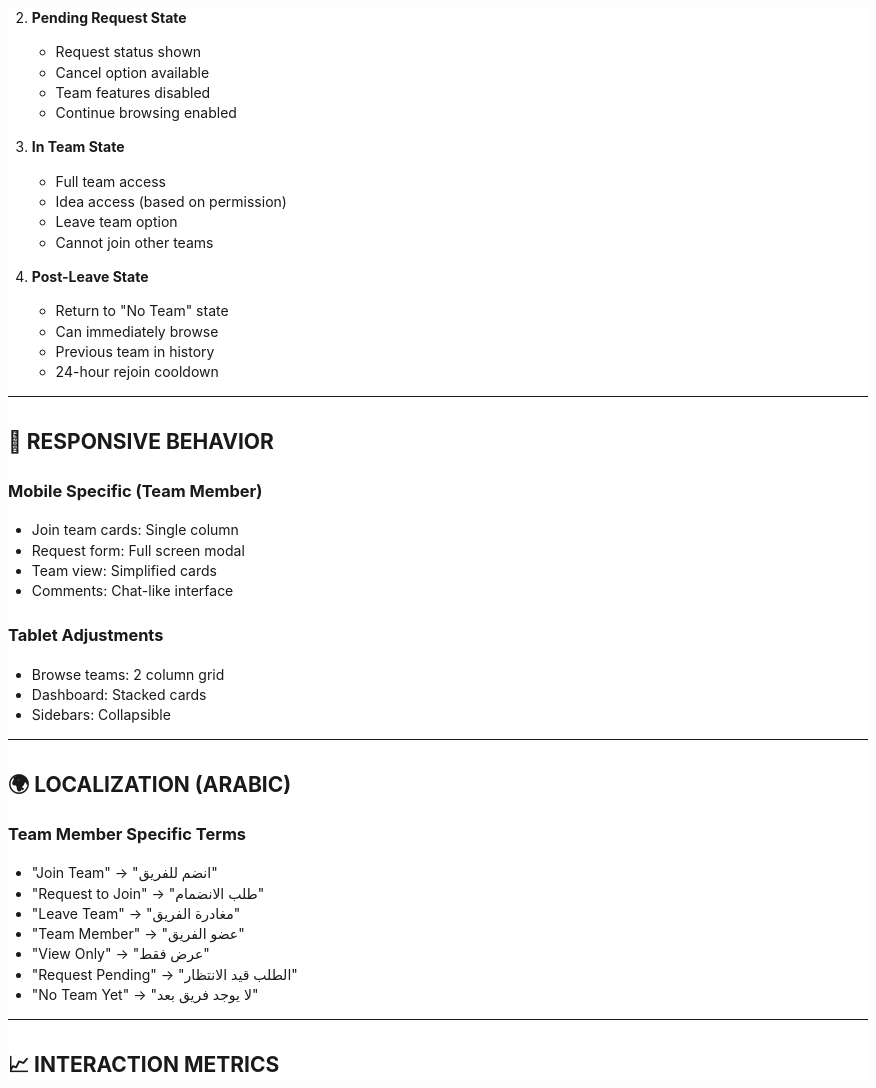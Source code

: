 2. **Pending Request State**
   - Request status shown
   - Cancel option available
   - Team features disabled
   - Continue browsing enabled

3. **In Team State**
   - Full team access
   - Idea access (based on permission)
   - Leave team option
   - Cannot join other teams

4. **Post-Leave State**
   - Return to "No Team" state
   - Can immediately browse
   - Previous team in history
   - 24-hour rejoin cooldown

---

## 🔄 RESPONSIVE BEHAVIOR

### Mobile Specific (Team Member)
- Join team cards: Single column
- Request form: Full screen modal
- Team view: Simplified cards
- Comments: Chat-like interface

### Tablet Adjustments
- Browse teams: 2 column grid
- Dashboard: Stacked cards
- Sidebars: Collapsible

---

## 🌍 LOCALIZATION (ARABIC)

### Team Member Specific Terms
- "Join Team" → "انضم للفريق"
- "Request to Join" → "طلب الانضمام"
- "Leave Team" → "مغادرة الفريق"
- "Team Member" → "عضو الفريق"
- "View Only" → "عرض فقط"
- "Request Pending" → "الطلب قيد الانتظار"
- "No Team Yet" → "لا يوجد فريق بعد"

---

## 📈 INTERACTION METRICS
